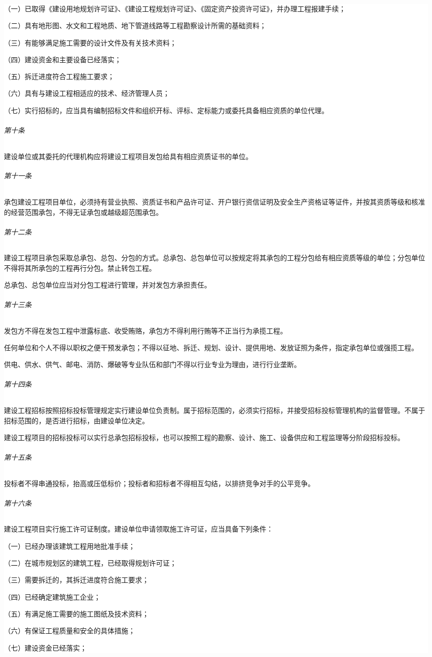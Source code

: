 （一）已取得《建设用地规划许可证》、《建设工程规划许可证》、《固定资产投资许可证》，并办理工程报建手续；

（二）具有地形图、水文和工程地质、地下管道线路等工程勘察设计所需的基础资料；

（三）有能够满足施工需要的设计文件及有关技术资料；

（四）建设资金和主要设备已经落实；

（五）拆迁进度符合工程施工要求；

（六）具有与建设工程相适应的技术、经济管理人员；

（七）实行招标的，应当具有编制招标文件和组织开标、评标、定标能力或委托具备相应资质的单位代理。

###### 第十条

建设单位或其委托的代理机构应将建设工程项目发包给具有相应资质证书的单位。

###### 第十一条

承包建设工程项目单位，必须持有营业执照、资质证书和产品许可证、开户银行资信证明及安全生产资格证等证件，并按其资质等级和核准的经营范围承包，不得无证承包或越级超范围承包。

###### 第十二条

建设工程项目承包采取总承包、总包、分包的方式。总承包、总包单位可以按规定将其承包的工程分包给有相应资质等级的单位；分包单位不得将其所承包的工程再行分包。禁止转包工程。

总承包、总包单位应当对分包工程进行管理，并对发包方承担责任。

###### 第十三条

发包方不得在发包工程中泄露标底、收受贿赂，承包方不得利用行贿等不正当行为承揽工程。

任何单位和个人不得以职权之便干预发承包；不得以征地、拆迁、规划、设计、提供用地、发放证照为条件，指定承包单位或强揽工程。

供电、供水、供气、邮电、消防、爆破等专业队伍和部门不得以行业专业为理由，进行行业垄断。

###### 第十四条

建设工程招标按照招标投标管理规定实行建设单位负责制。属于招标范围的，必须实行招标，并接受招标投标管理机构的监督管理。不属于招标范围的，是否进行招标，由建设单位决定。

建设工程项目的招标投标可以实行总承包招标投标，也可以按照工程的勘察、设计、施工、设备供应和工程监理等分阶段招标投标。

###### 第十五条

投标者不得串通投标，抬高或压低标价；投标者和招标者不得相互勾结，以排挤竞争对手的公平竞争。

###### 第十六条

建设工程项目实行施工许可证制度。建设单位申请领取施工许可证，应当具备下列条件：

（一）已经办理该建筑工程用地批准手续；

（二）在城市规划区的建筑工程，已经取得规划许可证；

（三）需要拆迁的，其拆迁进度符合施工要求；

（四）已经确定建筑施工企业；

（五）有满足施工需要的施工图纸及技术资料；

（六）有保证工程质量和安全的具体措施；

（七）建设资金已经落实；
